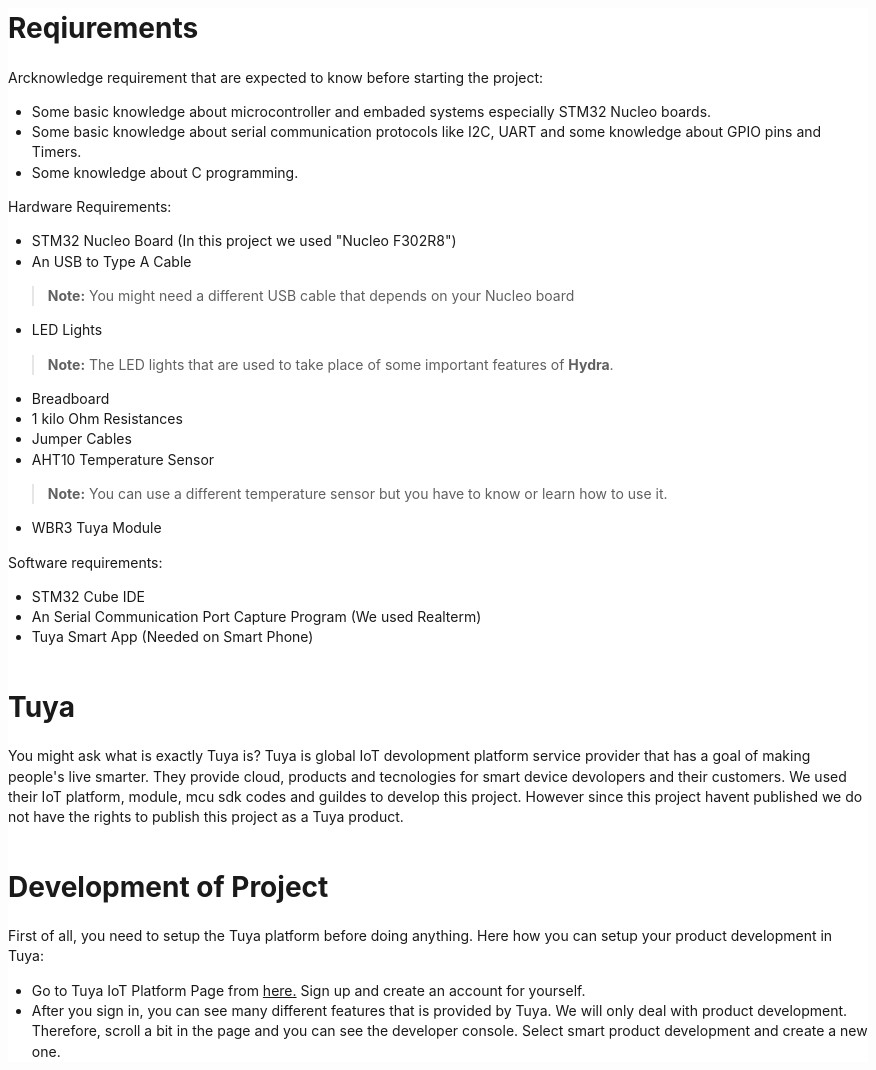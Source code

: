 # Reqiurements

Arcknowledge requirement that are expected to know before starting the project: 
- Some basic knowledge about microcontroller and embaded systems especially STM32 Nucleo boards.
- Some basic knowledge about serial communication protocols like I2C, UART and some knowledge about GPIO pins and Timers.
- Some knowledge about C programming.

Hardware Requirements: 
- STM32 Nucleo Board (In this project we used "Nucleo F302R8")
- An USB to Type A Cable  
> **Note:** You might need a different USB cable that depends on your Nucleo board
-   LED Lights 
> **Note:**  The LED lights that are used to take place of some important features of **Hydra**. 
- Breadboard
- 1 kilo Ohm Resistances
- Jumper Cables
- AHT10 Temperature Sensor
>**Note:** You can use a different temperature sensor but you have to know or learn how to use it.
- WBR3 Tuya Module

Software requirements:
- STM32 Cube IDE
- An Serial Communication Port Capture Program (We used Realterm) 
- Tuya Smart App (Needed on Smart Phone)
# Tuya 
You might ask what is exactly Tuya is? Tuya is global IoT devolopment platform service provider that has a goal of making people's live smarter. They provide cloud, products and tecnologies for smart device devolopers and their customers. We used their IoT platform, module, mcu sdk codes and guildes to develop this project. However since this project havent published we do not have the rights to publish this project as a Tuya product. 

# Development of Project

First of all, you need to setup the Tuya platform before doing anything. Here how you can setup your product development in Tuya:
- Go to Tuya IoT Platform Page from [here.](https://auth.tuya.com/?from=https://iot.tuya.com/) Sign up and create an account for yourself. 
- After you sign in, you can see many different features that is provided by Tuya. We will only deal with product development. Therefore, scroll a bit in the page and you can see the developer console. Select smart product development and create a new one.